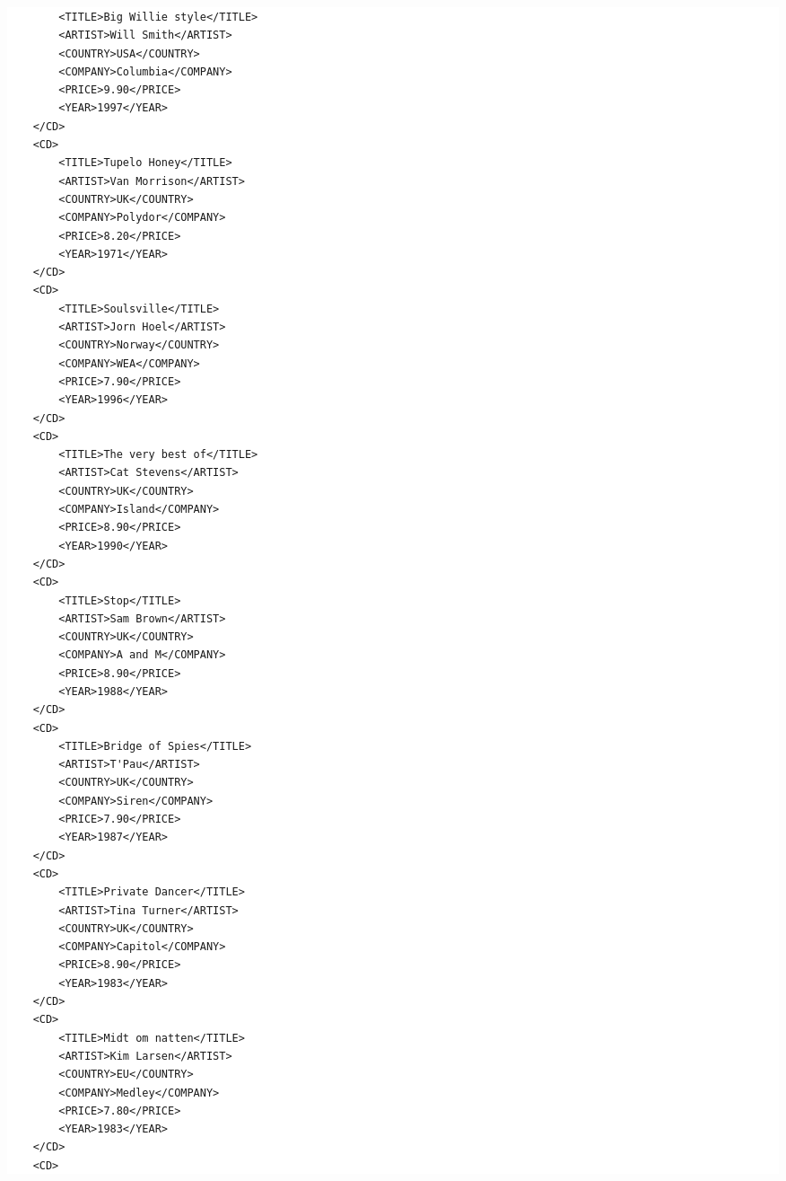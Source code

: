 		    <TITLE>Big Willie style</TITLE>
		    <ARTIST>Will Smith</ARTIST>
		    <COUNTRY>USA</COUNTRY>
		    <COMPANY>Columbia</COMPANY>
		    <PRICE>9.90</PRICE>
		    <YEAR>1997</YEAR>
	    </CD>
	    <CD>
		    <TITLE>Tupelo Honey</TITLE>
		    <ARTIST>Van Morrison</ARTIST>
		    <COUNTRY>UK</COUNTRY>
		    <COMPANY>Polydor</COMPANY>
		    <PRICE>8.20</PRICE>
		    <YEAR>1971</YEAR>
	    </CD>
	    <CD>
		    <TITLE>Soulsville</TITLE>
		    <ARTIST>Jorn Hoel</ARTIST>
		    <COUNTRY>Norway</COUNTRY>
		    <COMPANY>WEA</COMPANY>
		    <PRICE>7.90</PRICE>
		    <YEAR>1996</YEAR>
	    </CD>
	    <CD>
		    <TITLE>The very best of</TITLE>
		    <ARTIST>Cat Stevens</ARTIST>
		    <COUNTRY>UK</COUNTRY>
		    <COMPANY>Island</COMPANY>
		    <PRICE>8.90</PRICE>
		    <YEAR>1990</YEAR>
	    </CD>
	    <CD>
		    <TITLE>Stop</TITLE>
		    <ARTIST>Sam Brown</ARTIST>
		    <COUNTRY>UK</COUNTRY>
		    <COMPANY>A and M</COMPANY>
		    <PRICE>8.90</PRICE>
		    <YEAR>1988</YEAR>
	    </CD>
	    <CD>
		    <TITLE>Bridge of Spies</TITLE>
		    <ARTIST>T'Pau</ARTIST>
		    <COUNTRY>UK</COUNTRY>
		    <COMPANY>Siren</COMPANY>
		    <PRICE>7.90</PRICE>
		    <YEAR>1987</YEAR>
	    </CD>
	    <CD>
		    <TITLE>Private Dancer</TITLE>
		    <ARTIST>Tina Turner</ARTIST>
		    <COUNTRY>UK</COUNTRY>
		    <COMPANY>Capitol</COMPANY>
		    <PRICE>8.90</PRICE>
		    <YEAR>1983</YEAR>
	    </CD>
	    <CD>
		    <TITLE>Midt om natten</TITLE>
		    <ARTIST>Kim Larsen</ARTIST>
		    <COUNTRY>EU</COUNTRY>
		    <COMPANY>Medley</COMPANY>
		    <PRICE>7.80</PRICE>
		    <YEAR>1983</YEAR>
	    </CD>
	    <CD>